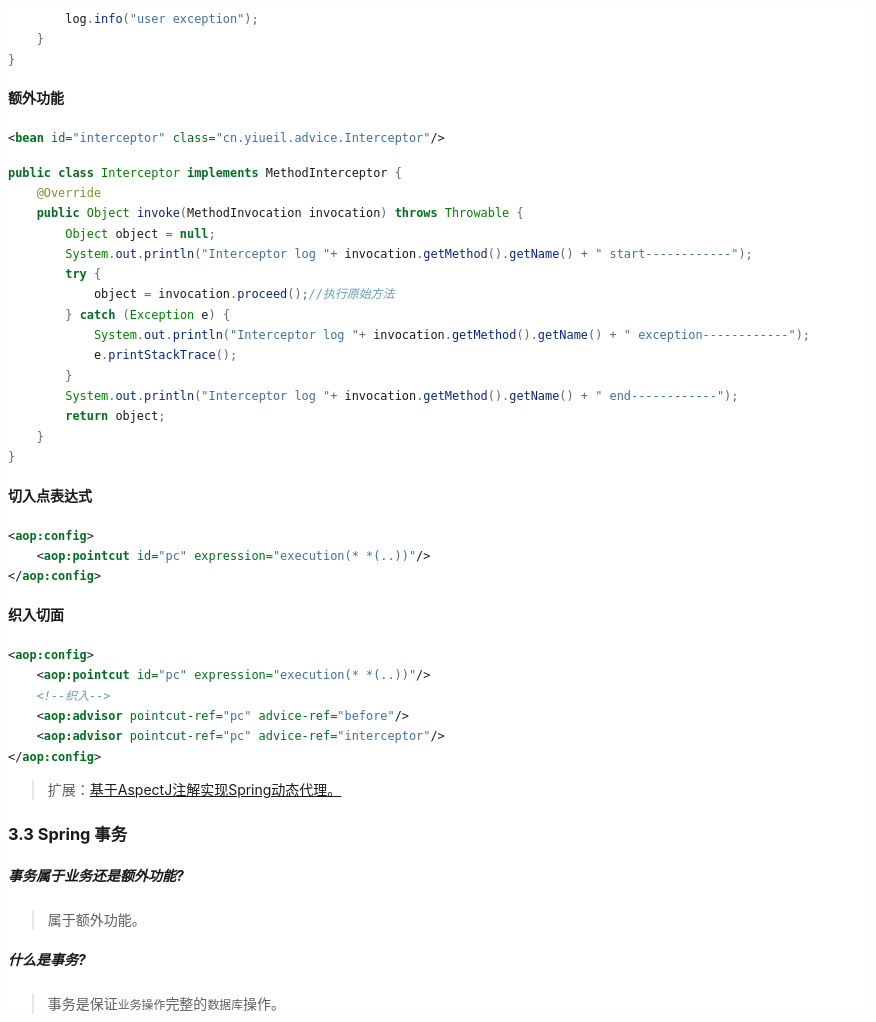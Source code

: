 ```java
        log.info("user exception");  
    }  
}
```
#### 额外功能
```xml
<bean id="interceptor" class="cn.yiueil.advice.Interceptor"/>
```
```java
public class Interceptor implements MethodInterceptor {  
    @Override  
    public Object invoke(MethodInvocation invocation) throws Throwable {  
        Object object = null;  
        System.out.println("Interceptor log "+ invocation.getMethod().getName() + " start------------");  
        try {  
            object = invocation.proceed();//执行原始方法  
        } catch (Exception e) {  
            System.out.println("Interceptor log "+ invocation.getMethod().getName() + " exception------------");  
            e.printStackTrace();  
        }  
        System.out.println("Interceptor log "+ invocation.getMethod().getName() + " end------------");  
        return object;  
    }  
}
```

#### 切入点表达式
```xml
<aop:config>  
    <aop:pointcut id="pc" expression="execution(* *(..))"/>
</aop:config>
```
#### 织入切面
```xml
<aop:config>  
    <aop:pointcut id="pc" expression="execution(* *(..))"/>
	<!--织入-->  
	<aop:advisor pointcut-ref="pc" advice-ref="before"/>  
	<aop:advisor pointcut-ref="pc" advice-ref="interceptor"/>
</aop:config>   
```

> 扩展：[基于AspectJ注解实现Spring动态代理。](基于AspectJ注解实现Spring动态代理.md)
### 3.3 Spring 事务  

##### 事务属于业务还是额外功能?  
> 属于额外功能。  
  
##### 什么是事务?  
> 事务是保证`业务操作`完整的`数据库`操作。  
  